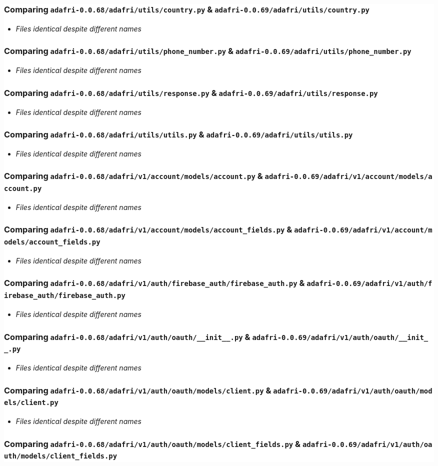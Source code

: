 
### Comparing `adafri-0.0.68/adafri/utils/country.py` & `adafri-0.0.69/adafri/utils/country.py`

 * *Files identical despite different names*

### Comparing `adafri-0.0.68/adafri/utils/phone_number.py` & `adafri-0.0.69/adafri/utils/phone_number.py`

 * *Files identical despite different names*

### Comparing `adafri-0.0.68/adafri/utils/response.py` & `adafri-0.0.69/adafri/utils/response.py`

 * *Files identical despite different names*

### Comparing `adafri-0.0.68/adafri/utils/utils.py` & `adafri-0.0.69/adafri/utils/utils.py`

 * *Files identical despite different names*

### Comparing `adafri-0.0.68/adafri/v1/account/models/account.py` & `adafri-0.0.69/adafri/v1/account/models/account.py`

 * *Files identical despite different names*

### Comparing `adafri-0.0.68/adafri/v1/account/models/account_fields.py` & `adafri-0.0.69/adafri/v1/account/models/account_fields.py`

 * *Files identical despite different names*

### Comparing `adafri-0.0.68/adafri/v1/auth/firebase_auth/firebase_auth.py` & `adafri-0.0.69/adafri/v1/auth/firebase_auth/firebase_auth.py`

 * *Files identical despite different names*

### Comparing `adafri-0.0.68/adafri/v1/auth/oauth/__init__.py` & `adafri-0.0.69/adafri/v1/auth/oauth/__init__.py`

 * *Files identical despite different names*

### Comparing `adafri-0.0.68/adafri/v1/auth/oauth/models/client.py` & `adafri-0.0.69/adafri/v1/auth/oauth/models/client.py`

 * *Files identical despite different names*

### Comparing `adafri-0.0.68/adafri/v1/auth/oauth/models/client_fields.py` & `adafri-0.0.69/adafri/v1/auth/oauth/models/client_fields.py`

